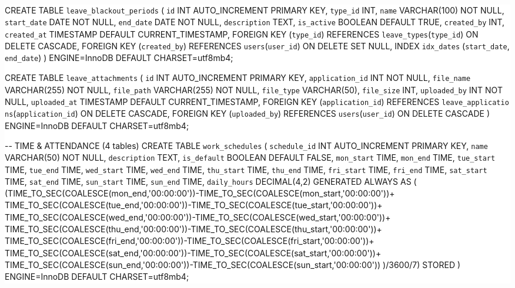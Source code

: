 CREATE TABLE `leave_blackout_periods` (
  `id` INT AUTO_INCREMENT PRIMARY KEY,
  `type_id` INT,
  `name` VARCHAR(100) NOT NULL,
  `start_date` DATE NOT NULL,
  `end_date` DATE NOT NULL,
  `description` TEXT,
  `is_active` BOOLEAN DEFAULT TRUE,
  `created_by` INT,
  `created_at` TIMESTAMP DEFAULT CURRENT_TIMESTAMP,
  FOREIGN KEY (`type_id`) REFERENCES `leave_types`(`type_id`) ON DELETE CASCADE,
  FOREIGN KEY (`created_by`) REFERENCES `users`(`user_id`) ON DELETE SET NULL,
  INDEX `idx_dates` (`start_date`, `end_date`)
) ENGINE=InnoDB DEFAULT CHARSET=utf8mb4;

CREATE TABLE `leave_attachments` (
  `id` INT AUTO_INCREMENT PRIMARY KEY,
  `application_id` INT NOT NULL,
  `file_name` VARCHAR(255) NOT NULL,
  `file_path` VARCHAR(255) NOT NULL,
  `file_type` VARCHAR(50),
  `file_size` INT,
  `uploaded_by` INT NOT NULL,
  `uploaded_at` TIMESTAMP DEFAULT CURRENT_TIMESTAMP,
  FOREIGN KEY (`application_id`) REFERENCES `leave_applications`(`application_id`) ON DELETE CASCADE,
  FOREIGN KEY (`uploaded_by`) REFERENCES `users`(`user_id`) ON DELETE CASCADE
) ENGINE=InnoDB DEFAULT CHARSET=utf8mb4;

-- TIME & ATTENDANCE (4 tables)
CREATE TABLE `work_schedules` (
  `schedule_id` INT AUTO_INCREMENT PRIMARY KEY,
  `name` VARCHAR(50) NOT NULL,
  `description` TEXT,
  `is_default` BOOLEAN DEFAULT FALSE,
  `mon_start` TIME,
  `mon_end` TIME,
  `tue_start` TIME,
  `tue_end` TIME,
  `wed_start` TIME,
  `wed_end` TIME,
  `thu_start` TIME,
  `thu_end` TIME,
  `fri_start` TIME,
  `fri_end` TIME,
  `sat_start` TIME,
  `sat_end` TIME,
  `sun_start` TIME,
  `sun_end` TIME,
  `daily_hours` DECIMAL(4,2) GENERATED ALWAYS AS (
    (TIME_TO_SEC(COALESCE(mon_end,'00:00:00'))-TIME_TO_SEC(COALESCE(mon_start,'00:00:00'))+
    TIME_TO_SEC(COALESCE(tue_end,'00:00:00'))-TIME_TO_SEC(COALESCE(tue_start,'00:00:00'))+
    TIME_TO_SEC(COALESCE(wed_end,'00:00:00'))-TIME_TO_SEC(COALESCE(wed_start,'00:00:00'))+
    TIME_TO_SEC(COALESCE(thu_end,'00:00:00'))-TIME_TO_SEC(COALESCE(thu_start,'00:00:00'))+
    TIME_TO_SEC(COALESCE(fri_end,'00:00:00'))-TIME_TO_SEC(COALESCE(fri_start,'00:00:00'))+
    TIME_TO_SEC(COALESCE(sat_end,'00:00:00'))-TIME_TO_SEC(COALESCE(sat_start,'00:00:00'))+
    TIME_TO_SEC(COALESCE(sun_end,'00:00:00'))-TIME_TO_SEC(COALESCE(sun_start,'00:00:00'))
  )/3600/7) STORED
) ENGINE=InnoDB DEFAULT CHARSET=utf8mb4;
